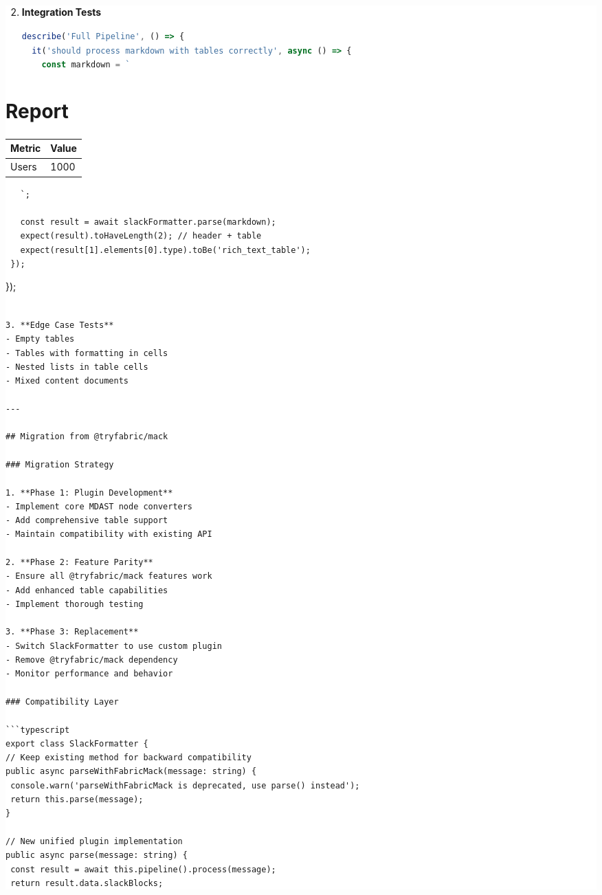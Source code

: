 2. **Integration Tests**
   ```typescript
   describe('Full Pipeline', () => {
     it('should process markdown with tables correctly', async () => {
       const markdown = `
   ```

# Report

| Metric | Value |
| ------ | ----- |
| Users  | 1000  |

       `;

       const result = await slackFormatter.parse(markdown);
       expect(result).toHaveLength(2); // header + table
       expect(result[1].elements[0].type).toBe('rich_text_table');
     });

});

````

3. **Edge Case Tests**
- Empty tables
- Tables with formatting in cells
- Nested lists in table cells
- Mixed content documents

---

## Migration from @tryfabric/mack

### Migration Strategy

1. **Phase 1: Plugin Development**
- Implement core MDAST node converters
- Add comprehensive table support
- Maintain compatibility with existing API

2. **Phase 2: Feature Parity**
- Ensure all @tryfabric/mack features work
- Add enhanced table capabilities
- Implement thorough testing

3. **Phase 3: Replacement**
- Switch SlackFormatter to use custom plugin
- Remove @tryfabric/mack dependency
- Monitor performance and behavior

### Compatibility Layer

```typescript
export class SlackFormatter {
// Keep existing method for backward compatibility
public async parseWithFabricMack(message: string) {
 console.warn('parseWithFabricMack is deprecated, use parse() instead');
 return this.parse(message);
}

// New unified plugin implementation
public async parse(message: string) {
 const result = await this.pipeline().process(message);
 return result.data.slackBlocks;
````